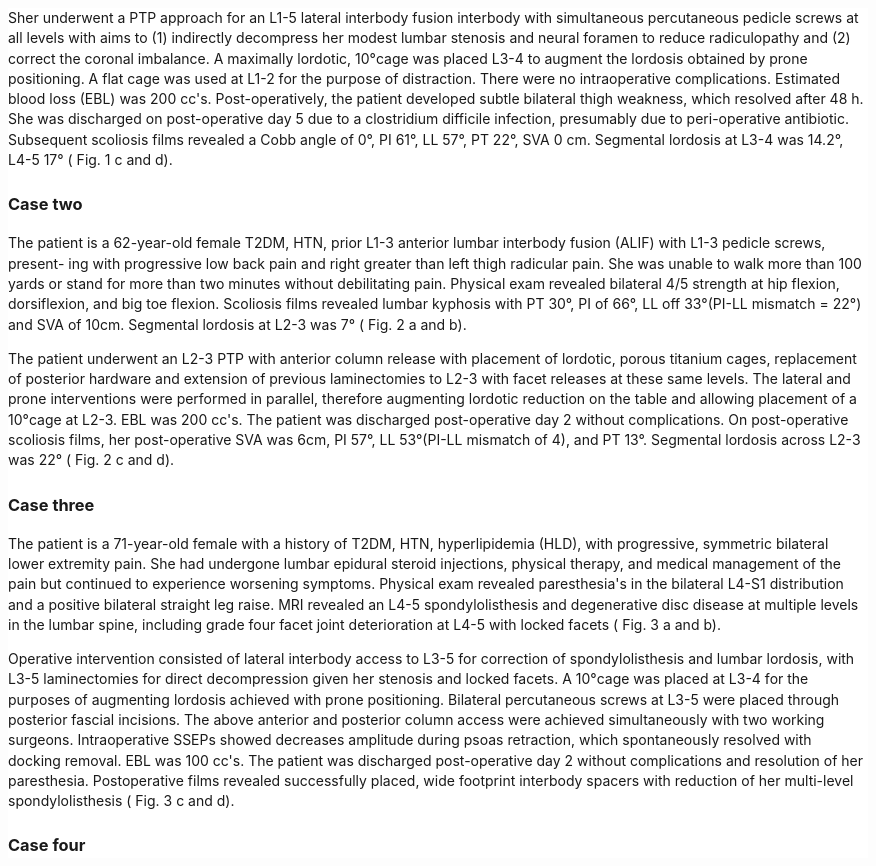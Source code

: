 Sher underwent a PTP approach for an L1-5 lateral interbody fusion interbody with simultaneous percutaneous pedicle screws at all levels with aims to (1) indirectly decompress her modest lumbar stenosis and neural foramen to reduce radiculopathy and (2) correct the coronal imbalance. A maximally lordotic, 10°cage was placed L3-4 to augment the lordosis obtained by prone positioning. A flat cage was used at L1-2 for the purpose of distraction. There were no intraoperative complications. Estimated blood loss (EBL) was 200 cc's. Post-operatively, the patient developed subtle bilateral thigh weakness, which resolved after 48 h. She was discharged on post-operative day 5 due to a clostridium difficile infection, presumably due to peri-operative antibiotic. Subsequent scoliosis films revealed a Cobb angle of 0°, PI 61°, LL 57°, PT 22°, SVA 0 cm. Segmental lordosis at L3-4 was 14.2°, L4-5 17° ( Fig. 1 c and d).


### Case two

The patient is a 62-year-old female T2DM, HTN, prior L1-3 anterior lumbar interbody fusion (ALIF) with L1-3 pedicle screws, present- ing with progressive low back pain and right greater than left thigh radicular pain. She was unable to walk more than 100 yards or stand for more than two minutes without debilitating pain. Physical exam revealed bilateral 4/5 strength at hip flexion, dorsiflexion, and big toe flexion. Scoliosis films revealed lumbar kyphosis with PT 30°, PI of 66°, LL off 33°(PI-LL mismatch = 22°) and SVA of 10cm. Segmental lordosis at L2-3 was 7° ( Fig. 2 a and b).

The patient underwent an L2-3 PTP with anterior column release with placement of lordotic, porous titanium cages, replacement of posterior hardware and extension of previous laminectomies to L2-3 with facet releases at these same levels. The lateral and prone interventions were performed in parallel, therefore augmenting lordotic reduction on the table and allowing placement of a 10°cage at L2-3. EBL was 200 cc's. The patient was discharged post-operative day 2 without complications. On post-operative scoliosis films, her post-operative SVA was 6cm, PI 57°, LL 53°(PI-LL mismatch of 4), and PT 13°. Segmental lordosis across L2-3 was 22° ( Fig. 2 c and d).


### Case three

The patient is a 71-year-old female with a history of T2DM, HTN, hyperlipidemia (HLD), with progressive, symmetric bilateral lower extremity pain. She had undergone lumbar epidural steroid injections, physical therapy, and medical management of the pain but continued to experience worsening symptoms. Physical exam revealed paresthesia's in the bilateral L4-S1 distribution and a positive bilateral straight leg raise.   MRI revealed an L4-5 spondylolisthesis and degenerative disc disease at multiple levels in the lumbar spine, including grade four facet joint deterioration at L4-5 with locked facets ( Fig. 3 a and b).

Operative intervention consisted of lateral interbody access to L3-5 for correction of spondylolisthesis and lumbar lordosis, with L3-5 laminectomies for direct decompression given her stenosis and locked facets. A 10°cage was placed at L3-4 for the purposes of augmenting lordosis achieved with prone positioning. Bilateral percutaneous screws at L3-5 were placed through posterior fascial incisions. The above anterior and posterior column access were achieved simultaneously with two working surgeons. Intraoperative SSEPs showed decreases amplitude during psoas retraction, which spontaneously resolved with docking removal. EBL was 100 cc's. The patient was discharged post-operative day 2 without complications and resolution of her paresthesia. Postoperative films revealed successfully placed, wide footprint interbody spacers with reduction of her multi-level spondylolisthesis ( Fig. 3 c and  d).


### Case four
